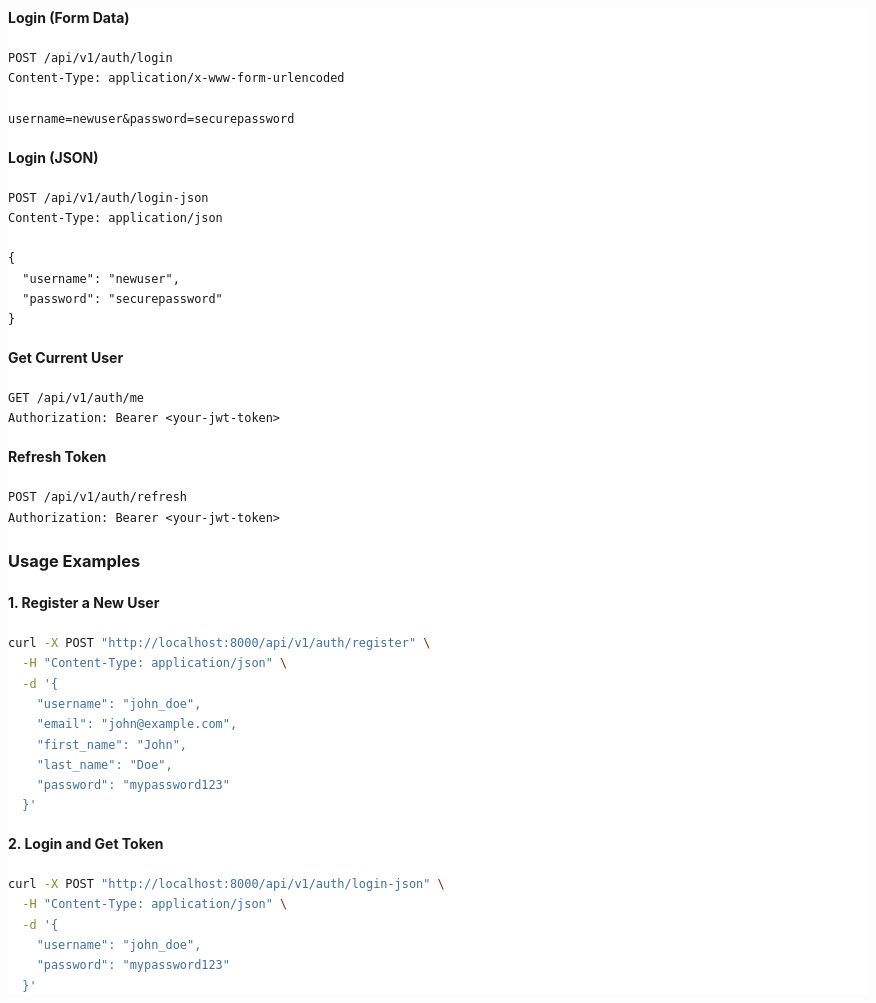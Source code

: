 #### Login (Form Data)
```http
POST /api/v1/auth/login
Content-Type: application/x-www-form-urlencoded

username=newuser&password=securepassword
```

#### Login (JSON)
```http
POST /api/v1/auth/login-json
Content-Type: application/json

{
  "username": "newuser",
  "password": "securepassword"
}
```

#### Get Current User
```http
GET /api/v1/auth/me
Authorization: Bearer <your-jwt-token>
```

#### Refresh Token
```http
POST /api/v1/auth/refresh
Authorization: Bearer <your-jwt-token>
```

### Usage Examples

#### 1. Register a New User

```bash
curl -X POST "http://localhost:8000/api/v1/auth/register" \
  -H "Content-Type: application/json" \
  -d '{
    "username": "john_doe",
    "email": "john@example.com",
    "first_name": "John",
    "last_name": "Doe",
    "password": "mypassword123"
  }'
```

#### 2. Login and Get Token

```bash
curl -X POST "http://localhost:8000/api/v1/auth/login-json" \
  -H "Content-Type: application/json" \
  -d '{
    "username": "john_doe",
    "password": "mypassword123"
  }'
```

